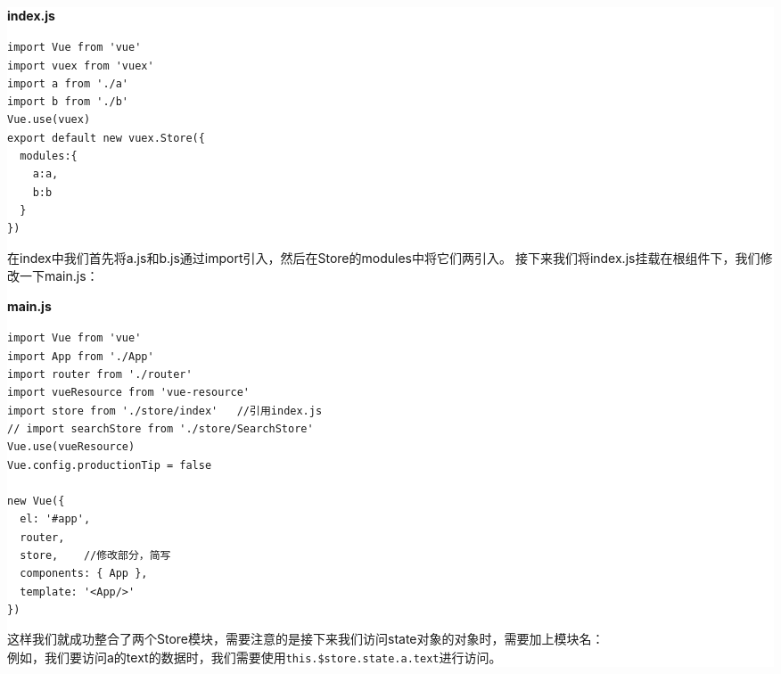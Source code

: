 **index.js**
```
import Vue from 'vue'
import vuex from 'vuex'
import a from './a'
import b from './b'
Vue.use(vuex)
export default new vuex.Store({
  modules:{
    a:a,
    b:b
  }
})
```
在index中我们首先将a.js和b.js通过import引入，然后在Store的modules中将它们两引入。
接下来我们将index.js挂载在根组件下，我们修改一下main.js：  

**main.js**
```
import Vue from 'vue'
import App from './App'
import router from './router'
import vueResource from 'vue-resource'
import store from './store/index'   //引用index.js
// import searchStore from './store/SearchStore'
Vue.use(vueResource)
Vue.config.productionTip = false

new Vue({
  el: '#app',
  router,
  store,    //修改部分，简写
  components: { App },
  template: '<App/>'
})
```
这样我们就成功整合了两个Store模块，需要注意的是接下来我们访问state对象的对象时，需要加上模块名：  
例如，我们要访问a的text的数据时，我们需要使用`this.$store.state.a.text`进行访问。










